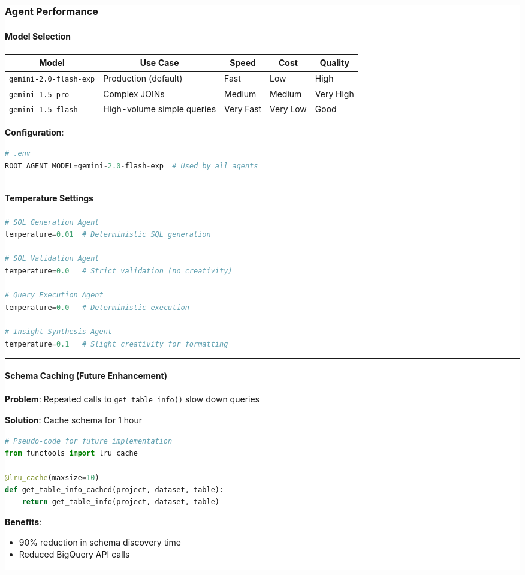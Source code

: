 ### Agent Performance

#### Model Selection

| Model | Use Case | Speed | Cost | Quality |
|-------|----------|-------|------|---------|
| `gemini-2.0-flash-exp` | Production (default) | Fast | Low | High |
| `gemini-1.5-pro` | Complex JOINs | Medium | Medium | Very High |
| `gemini-1.5-flash` | High-volume simple queries | Very Fast | Very Low | Good |

**Configuration**:
```python
# .env
ROOT_AGENT_MODEL=gemini-2.0-flash-exp  # Used by all agents
```

---

#### Temperature Settings

```python
# SQL Generation Agent
temperature=0.01  # Deterministic SQL generation

# SQL Validation Agent
temperature=0.0   # Strict validation (no creativity)

# Query Execution Agent
temperature=0.0   # Deterministic execution

# Insight Synthesis Agent
temperature=0.1   # Slight creativity for formatting
```

---

#### Schema Caching (Future Enhancement)

**Problem**: Repeated calls to `get_table_info()` slow down queries

**Solution**: Cache schema for 1 hour
```python
# Pseudo-code for future implementation
from functools import lru_cache

@lru_cache(maxsize=10)
def get_table_info_cached(project, dataset, table):
    return get_table_info(project, dataset, table)
```

**Benefits**:
- 90% reduction in schema discovery time
- Reduced BigQuery API calls

---
